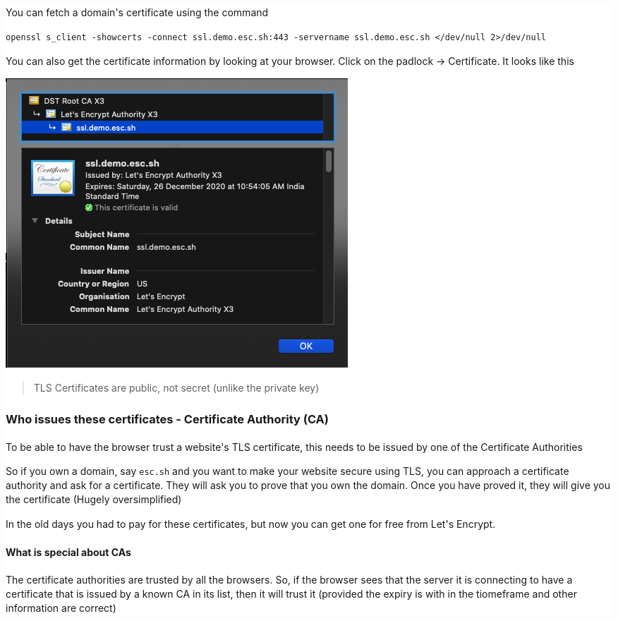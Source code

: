 You can fetch a domain's certificate using the command

```
openssl s_client -showcerts -connect ssl.demo.esc.sh:443 -servername ssl.demo.esc.sh </dev/null 2>/dev/null
```

You can also get the certificate information by looking at your browser.
Click on the padlock -> Certificate. It looks like this

![SSL Cert info](img/ssl-info.png)

> TLS Certificates are public, not secret (unlike the private key)

### Who issues these certificates - Certificate Authority (CA)

To be able to have the browser trust a website's TLS certificate, this needs to be issued by
one of the Certificate Authorities

So if you own a domain, say `esc.sh` and you want to make your website secure using TLS, you can
approach a certificate authority and ask for a certificate. They will ask you to prove that you own
the domain. Once you have proved it, they will give you the certificate (Hugely oversimplified)

In the old days you had to pay for these certificates, but now you can get one for free from
Let's Encrypt.

#### What is special about CAs

The certificate authorities are trusted by all the browsers. So, if the browser sees that the
server it is connecting to have a certificate that is issued by a known CA in its list, then it will trust
it (provided the expiry is with in the tiomeframe and other information are correct)
